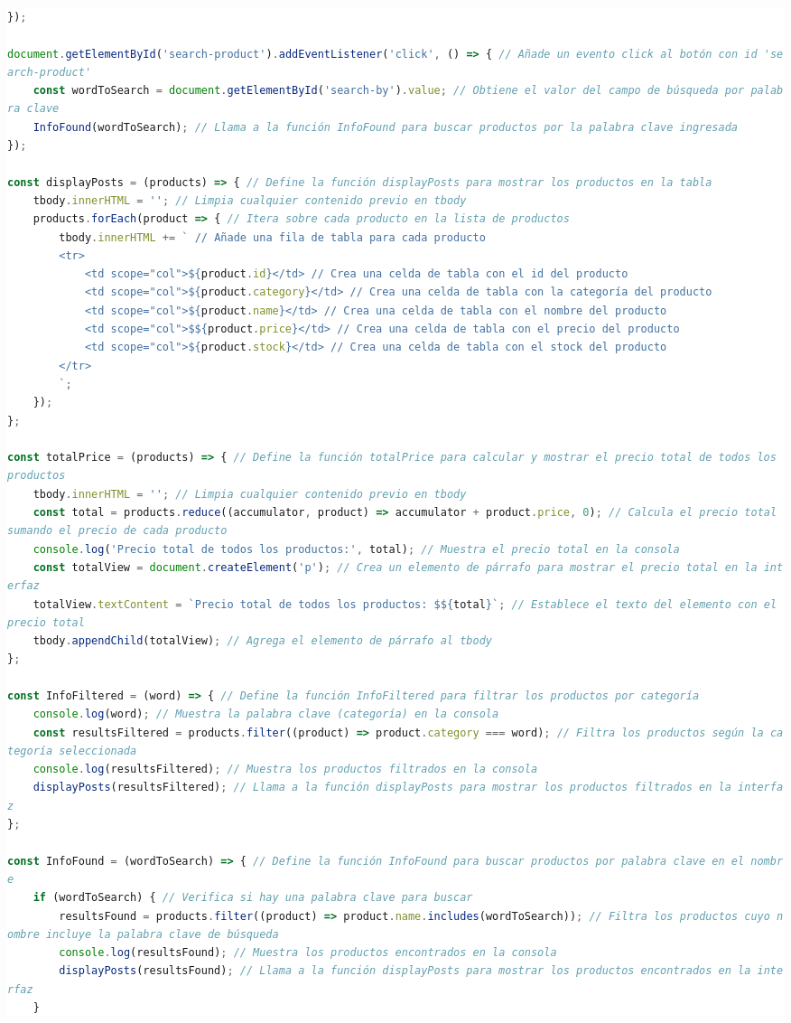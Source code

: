 ```javascript
});

document.getElementById('search-product').addEventListener('click', () => { // Añade un evento click al botón con id 'search-product'
    const wordToSearch = document.getElementById('search-by').value; // Obtiene el valor del campo de búsqueda por palabra clave
    InfoFound(wordToSearch); // Llama a la función InfoFound para buscar productos por la palabra clave ingresada
});

const displayPosts = (products) => { // Define la función displayPosts para mostrar los productos en la tabla
    tbody.innerHTML = ''; // Limpia cualquier contenido previo en tbody
    products.forEach(product => { // Itera sobre cada producto en la lista de productos
        tbody.innerHTML += ` // Añade una fila de tabla para cada producto
        <tr>
            <td scope="col">${product.id}</td> // Crea una celda de tabla con el id del producto
            <td scope="col">${product.category}</td> // Crea una celda de tabla con la categoría del producto
            <td scope="col">${product.name}</td> // Crea una celda de tabla con el nombre del producto
            <td scope="col">$${product.price}</td> // Crea una celda de tabla con el precio del producto
            <td scope="col">${product.stock}</td> // Crea una celda de tabla con el stock del producto
        </tr>
        `;
    });
};

const totalPrice = (products) => { // Define la función totalPrice para calcular y mostrar el precio total de todos los productos
    tbody.innerHTML = ''; // Limpia cualquier contenido previo en tbody
    const total = products.reduce((accumulator, product) => accumulator + product.price, 0); // Calcula el precio total sumando el precio de cada producto
    console.log('Precio total de todos los productos:', total); // Muestra el precio total en la consola
    const totalView = document.createElement('p'); // Crea un elemento de párrafo para mostrar el precio total en la interfaz
    totalView.textContent = `Precio total de todos los productos: $${total}`; // Establece el texto del elemento con el precio total
    tbody.appendChild(totalView); // Agrega el elemento de párrafo al tbody
};

const InfoFiltered = (word) => { // Define la función InfoFiltered para filtrar los productos por categoría
    console.log(word); // Muestra la palabra clave (categoría) en la consola
    const resultsFiltered = products.filter((product) => product.category === word); // Filtra los productos según la categoría seleccionada
    console.log(resultsFiltered); // Muestra los productos filtrados en la consola
    displayPosts(resultsFiltered); // Llama a la función displayPosts para mostrar los productos filtrados en la interfaz
};

const InfoFound = (wordToSearch) => { // Define la función InfoFound para buscar productos por palabra clave en el nombre
    if (wordToSearch) { // Verifica si hay una palabra clave para buscar
        resultsFound = products.filter((product) => product.name.includes(wordToSearch)); // Filtra los productos cuyo nombre incluye la palabra clave de búsqueda
        console.log(resultsFound); // Muestra los productos encontrados en la consola
        displayPosts(resultsFound); // Llama a la función displayPosts para mostrar los productos encontrados en la interfaz
    }
```